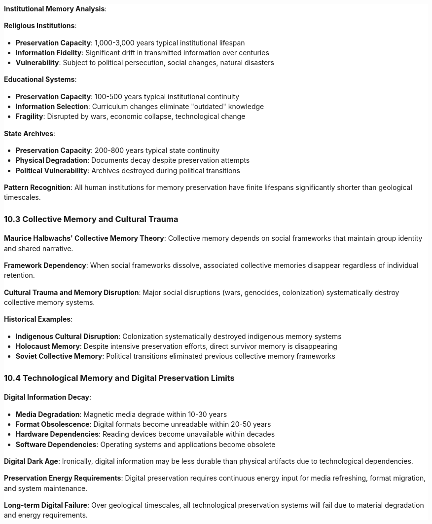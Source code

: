**Institutional Memory Analysis**:

**Religious Institutions**: 
- **Preservation Capacity**: 1,000-3,000 years typical institutional lifespan
- **Information Fidelity**: Significant drift in transmitted information over centuries
- **Vulnerability**: Subject to political persecution, social changes, natural disasters

**Educational Systems**:
- **Preservation Capacity**: 100-500 years typical institutional continuity
- **Information Selection**: Curriculum changes eliminate "outdated" knowledge
- **Fragility**: Disrupted by wars, economic collapse, technological change

**State Archives**:
- **Preservation Capacity**: 200-800 years typical state continuity
- **Physical Degradation**: Documents decay despite preservation attempts  
- **Political Vulnerability**: Archives destroyed during political transitions

**Pattern Recognition**: All human institutions for memory preservation have finite lifespans significantly shorter than geological timescales.

### 10.3 Collective Memory and Cultural Trauma

**Maurice Halbwachs' Collective Memory Theory**: Collective memory depends on social frameworks that maintain group identity and shared narrative.

**Framework Dependency**: When social frameworks dissolve, associated collective memories disappear regardless of individual retention.

**Cultural Trauma and Memory Disruption**: Major social disruptions (wars, genocides, colonization) systematically destroy collective memory systems.

**Historical Examples**:
- **Indigenous Cultural Disruption**: Colonization systematically destroyed indigenous memory systems
- **Holocaust Memory**: Despite intensive preservation efforts, direct survivor memory is disappearing
- **Soviet Collective Memory**: Political transitions eliminated previous collective memory frameworks

### 10.4 Technological Memory and Digital Preservation Limits

**Digital Information Decay**:
- **Media Degradation**: Magnetic media degrade within 10-30 years
- **Format Obsolescence**: Digital formats become unreadable within 20-50 years
- **Hardware Dependencies**: Reading devices become unavailable within decades
- **Software Dependencies**: Operating systems and applications become obsolete

**Digital Dark Age**: Ironically, digital information may be less durable than physical artifacts due to technological dependencies.

**Preservation Energy Requirements**: Digital preservation requires continuous energy input for media refreshing, format migration, and system maintenance.

**Long-term Digital Failure**: Over geological timescales, all technological preservation systems will fail due to material degradation and energy requirements.
